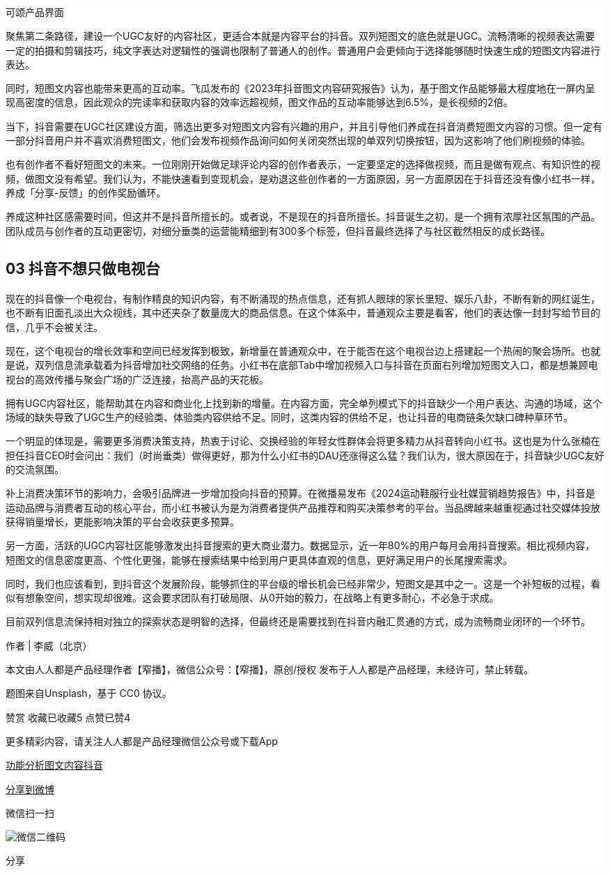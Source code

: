 可颂产品界面

聚焦第二条路径，建设一个UGC友好的内容社区，更适合本就是内容平台的抖音。双列短图文的底色就是UGC。流畅清晰的视频表达需要一定的拍摄和剪辑技巧，纯文字表达对逻辑性的强调也限制了普通人的创作。普通用户会更倾向于选择能够随时快速生成的短图文内容进行表达。

同时，短图文内容也能带来更高的互动率。飞瓜发布的《2023年抖音图文内容研究报告》认为，基于图文作品能够最大程度地在一屏内呈现高密度的信息，因此观众的完读率和获取内容的效率远超视频，图文作品的互动率能够达到6.5%，是长视频的2倍。

当下，抖音需要在UGC社区建设方面，筛选出更多对短图文内容有兴趣的用户，并且引导他们养成在抖音消费短图文内容的习惯。但一定有一部分抖音用户并不喜欢消费短图文，他们会发布视频作品询问如何关闭突然出现的单双列切换按钮，因为这影响了他们刷视频的体验。

也有创作者不看好短图文的未来。一位刚刚开始做足球评论内容的创作者表示，一定要坚定的选择做视频，而且是做有观点、有知识性的视频，做图文没有希望。我们认为，不能快速看到变现机会，是劝退这些创作者的一方面原因，另一方面原因在于抖音还没有像小红书一样，养成「分享-反馈」的创作奖励循环。

养成这种社区感需要时间，但这并不是抖音所擅长的。或者说，不是现在的抖音所擅长。抖音诞生之初，是一个拥有浓厚社区氛围的产品。团队成员与创作者的互动更密切，对细分垂类的运营能精细到有300多个标签，但抖音最终选择了与社区截然相反的成长路径。

## 03 抖音不想只做电视台

现在的抖音像一个电视台，有制作精良的知识内容，有不断涌现的热点信息，还有抓人眼球的家长里短、娱乐八卦，不断有新的网红诞生，也不断有旧面孔淡出大众视线，其中还夹杂了数量庞大的商品信息。在这个体系中，普通观众主要是看客，他们的表达像一封封写给节目的信，几乎不会被关注。

现在，这个电视台的增长效率和空间已经发挥到极致，新增量在普通观众中，在于能否在这个电视台边上搭建起一个热闹的聚会场所。也就是说，双列信息流承载着为抖音增加社交网络的任务。小红书在底部Tab中增加视频入口与抖音在页面右列增加短图文入口，都是想兼顾电视台的高效传播与聚会广场的广泛连接，抬高产品的天花板。

拥有UGC内容社区，能帮助其在内容和商业化上找到新的增量。在内容方面，完全单列模式下的抖音缺少一个用户表达、沟通的场域，这个场域的缺失导致了UGC生产的经验类、体验类内容供给不足。同时，这类内容的供给不足，也让抖音的电商链条欠缺口碑种草环节。

一个明显的体现是，需要更多消费决策支持，热衷于讨论、交换经验的年轻女性群体会将更多精力从抖音转向小红书。这也是为什么张楠在担任抖音CEO时会问出：我们（时尚垂类）做得更好，那为什么小红书的DAU还涨得这么猛？我们认为，很大原因在于，抖音缺少UGC友好的交流氛围。

补上消费决策环节的影响力，会吸引品牌进一步增加投向抖音的预算。在微播易发布《2024运动鞋服行业社媒营销趋势报告》中，抖音是运动品牌与消费者互动的核心平台，而小红书被认为是为消费者提供产品推荐和购买决策参考的平台。当品牌越来越重视通过社交媒体投放获得销量增长，更能影响决策的平台会收获更多预算。

另一方面，活跃的UGC内容社区能够激发出抖音搜索的更大商业潜力。数据显示，近一年80%的用户每月会用抖音搜索。相比视频内容，短图文的信息密度更高、个性化更强，能够在搜索结果中给到用户更具体直观的信息，更好满足用户的长尾搜索需求。

同时，我们也应该看到，到抖音这个发展阶段，能够抓住的平台级的增长机会已经非常少，短图文是其中之一。这是一个补短板的过程，看似有想象空间，想实现却很难。这会要求团队有打破局限、从0开始的毅力，在战略上有更多耐心，不必急于求成。

目前双列信息流保持相对独立的探索状态是明智的选择，但最终还是需要找到在抖音内融汇贯通的方式，成为流畅商业闭环的一个环节。

作者 | 李威（北京）

本文由人人都是产品经理作者【窄播】，微信公众号：【窄播】，原创/授权 发布于人人都是产品经理，未经许可，禁止转载。

题图来自Unsplash，基于 CC0 协议。

赞赏 收藏已收藏5 点赞已赞4

更多精彩内容，请关注人人都是产品经理微信公众号或下载App

[功能分析](https://www.woshipm.com/tag/%e5%8a%9f%e8%83%bd%e5%88%86%e6%9e%90)[图文内容](https://www.woshipm.com/tag/%e5%9b%be%e6%96%87%e5%86%85%e5%ae%b9)[抖音](https://www.woshipm.com/tag/%e6%8a%96%e9%9f%b3)

[分享到微博](https://service.weibo.com/share/share.php?appkey=2775287854&title=抖音短图文，再起新变化&url=https://www.woshipm.com/it/6194580.html&pic=https://image.woshipm.com/2024/07/31/8f888438-4ee1-11ef-8d0b-00163e142b65.png)

微信扫一扫

![微信二维码](https://api.pwmqr.com/qrcode/create/?url=https://www.woshipm.com/it/6194580.html)

分享